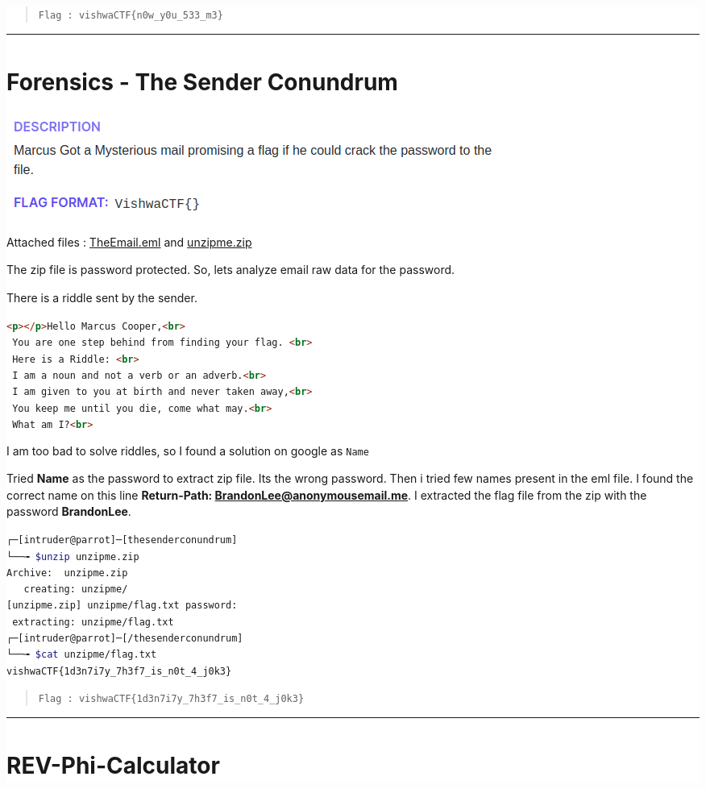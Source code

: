 > `Flag : vishwaCTF{n0w_y0u_533_m3}`

***

# Forensics - The Sender Conundrum

![The Sender Conundrum](/assets/img/ctf_img/vishwa23/vishwa_conundrum1.png)

Attached files : <a href="/assets/files/ctf_files/vishwactf23/TheEmail.eml">TheEmail.eml</a> and <a href="/assets/files/ctf_files/vishwactf23/unzipme.zip"> unzipme.zip</a>

The zip file is password protected. So, lets analyze email raw data for the password.

There is a riddle sent by the sender.

```html
<p></p>Hello Marcus Cooper,<br>
 You are one step behind from finding your flag. <br>
 Here is a Riddle: <br>
 I am a noun and not a verb or an adverb.<br>
 I am given to you at birth and never taken away,<br>
 You keep me until you die, come what may.<br>
 What am I?<br>
```

I am too bad to solve riddles, so I found a solution on google as `Name`

Tried **Name** as the password to extract zip file. Its the wrong password. Then i tried few names present in the eml file. I found the correct name on this line **Return-Path: BrandonLee@anonymousemail.me**. I extracted the flag file from the zip with the password **BrandonLee**.

```bash
┌─[intruder@parrot]─[thesenderconundrum]
└──╼ $unzip unzipme.zip 
Archive:  unzipme.zip
   creating: unzipme/
[unzipme.zip] unzipme/flag.txt password: 
 extracting: unzipme/flag.txt        
┌─[intruder@parrot]─[/thesenderconundrum]
└──╼ $cat unzipme/flag.txt
vishwaCTF{1d3n7i7y_7h3f7_is_n0t_4_j0k3}
```
> `Flag : vishwaCTF{1d3n7i7y_7h3f7_is_n0t_4_j0k3}`

***

# REV-Phi-Calculator
